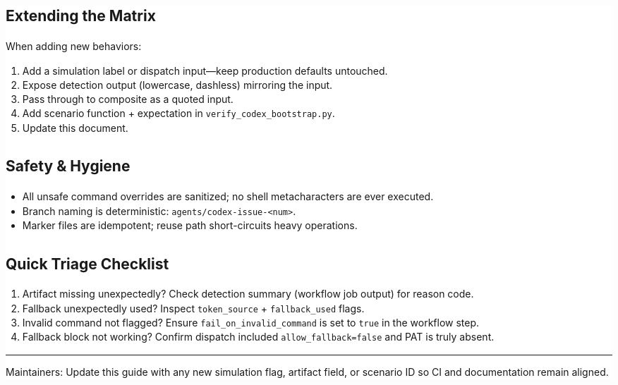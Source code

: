 ## Extending the Matrix
When adding new behaviors:
1. Add a simulation label or dispatch input—keep production defaults untouched.
2. Expose detection output (lowercase, dashless) mirroring the input.
3. Pass through to composite as a quoted input.
4. Add scenario function + expectation in `verify_codex_bootstrap.py`.
5. Update this document.

## Safety & Hygiene
- All unsafe command overrides are sanitized; no shell metacharacters are ever executed.
- Branch naming is deterministic: `agents/codex-issue-<num>`.
- Marker files are idempotent; reuse path short-circuits heavy operations.

## Quick Triage Checklist
1. Artifact missing unexpectedly? Check detection summary (workflow job output) for reason code.
2. Fallback unexpectedly used? Inspect `token_source` + `fallback_used` flags.
3. Invalid command not flagged? Ensure `fail_on_invalid_command` is set to `true` in the workflow step.
4. Fallback block not working? Confirm dispatch included `allow_fallback=false` and PAT is truly absent.

---
Maintainers: Update this guide with any new simulation flag, artifact field, or scenario ID so CI and documentation remain aligned.
